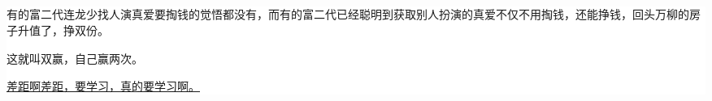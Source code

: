 有的富二代连龙少找人演真爱要掏钱的觉悟都没有，而有的富二代已经聪明到获取别人扮演的真爱不仅不用掏钱，还能挣钱，回头万柳的房子升值了，挣双份。

这就叫双赢，自己赢两次。

[差距啊差距，要学习，真的要学习啊。](http://mp.weixin.qq.com/s?__biz=MzU3NDc5Nzc0NQ==&mid=2247522087&idx=1&sn=bf1844d063ff6adc4ee4c53ba311e41b&chksm=fd2e35f9ca59bcefd4ebe49ab467c416fbc2acf87288c16ae78df5f1594612f371309bbc7666&scene=21#wechat_redirect)